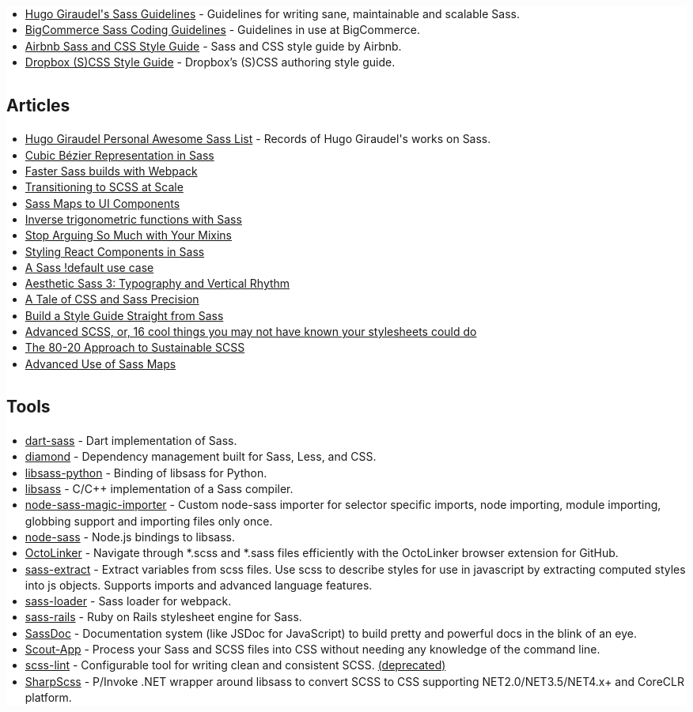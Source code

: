 *   [Hugo Giraudel's Sass Guidelines](https://sass-guidelin.es/) - Guidelines for writing sane, maintainable and scalable Sass.
*   [BigCommerce Sass Coding Guidelines](https://github.com/bigcommerce/sass-style-guide) - Guidelines in use at BigCommerce.
*   [Airbnb Sass and CSS Style Guide](https://github.com/airbnb/css) - Sass and CSS style guide by Airbnb.
*   [Dropbox (S)CSS Style Guide](https://github.com/dropbox/css-style-guide) - Dropbox’s (S)CSS authoring style guide.

## Articles

*   [Hugo Giraudel Personal Awesome Sass List](https://github.com/HugoGiraudel/awesome-sass) - Records of Hugo Giraudel's works on Sass.
*   [Cubic Bézier Representation in Sass](http://thesassway.com/advanced/cubic-bezier-representation-in-sass)
*   [Faster Sass builds with Webpack](http://eng.localytics.com/faster-sass-builds-with-webpack/)
*   [Transitioning to SCSS at Scale](https://codeascraft.com/2015/02/02/transitioning-to-scss-at-scale/)
*   [Sass Maps to UI Components](https://blog.prototypr.io/sass-maps-to-ui-components-f14e1f34412e#.9zt0s0rxt)
*   [Inverse trigonometric functions with Sass](http://thesassway.com/advanced/inverse-trigonometric-functions-with-sass)
*   [Stop Arguing So Much with Your Mixins](http://sassbreak.com/stop-arguing-with-your-mixins)
*   [Styling React Components in Sass](http://hugogiraudel.com/2015/06/18/styling-react-components-in-sass/)
*   [A Sass !default use case](https://robots.thoughtbot.com/sass-default)
*   [Aesthetic Sass 3: Typography and Vertical Rhythm](https://scotch.io/tutorials/aesthetic-sass-3-typography-and-vertical-rhythm)
*   [A Tale of CSS and Sass Precision](https://www.sitepoint.com/a-tale-of-css-and-sass-precision/)
*   [Build a Style Guide Straight from Sass](https://css-tricks.com/build-style-guide-straight-sass/)
*   [Advanced SCSS, or, 16 cool things you may not have known your stylesheets could do](https://gist.github.com/jareware/4738651)
*   [The 80-20 Approach to Sustainable SCSS](https://zendev.com/2018/05/30/the-80-20-approach-to-sustainable-scss.html)
*   [Advanced Use of Sass Maps](https://itnext.io/advanced-use-of-sass-maps-bd5a47ca0d1a)

## Tools

*   [dart-sass](https://github.com/sass/dart-sass) - Dart implementation of Sass.
*   [diamond](https://diamond.js.org) - Dependency management built for Sass, Less, and CSS.
*   [libsass-python](https://github.com/dahlia/libsass-python) - Binding of libsass for Python.
*   [libsass](https://github.com/sass/libsass) - C/C++ implementation of a Sass compiler.
*   [node-sass-magic-importer](https://github.com/maoberlehner/node-sass-magic-importer) - Custom node-sass importer for selector specific imports, node importing, module importing, globbing support and importing files only once.
*   [node-sass](https://github.com/sass/node-sass) - Node.js bindings to libsass.
*   [OctoLinker](https://github.com/OctoLinker/browser-extension) - Navigate through \*.scss and \*.sass files efficiently with the OctoLinker browser extension for GitHub.
*   [sass-extract](https://github.com/jgranstrom/sass-extract) - Extract variables from scss files. Use scss to describe styles for use in javascript by extracting computed styles into js objects. Supports imports and advanced language features.
*   [sass-loader](https://github.com/jtangelder/sass-loader) - Sass loader for webpack.
*   [sass-rails](https://github.com/rails/sass-rails) - Ruby on Rails stylesheet engine for Sass.
*   [SassDoc](http://sassdoc.com/) - Documentation system (like JSDoc for JavaScript) to build pretty and powerful docs in the blink of an eye.
*   [Scout-App](http://scout-app.io/) - Process your Sass and SCSS files into CSS without needing any knowledge of the command line.
*   [scss-lint](https://github.com/brigade/scss-lint) - Configurable tool for writing clean and consistent SCSS. [(deprecated)](https://github.com/brigade/scss-lint#notice-consider-other-tools-before-adopting-scss-lint)
*   [SharpScss](https://github.com/xoofx/SharpScss) - P/Invoke .NET wrapper around libsass to convert SCSS to CSS supporting NET2.0/NET3.5/NET4.x+ and CoreCLR platform.